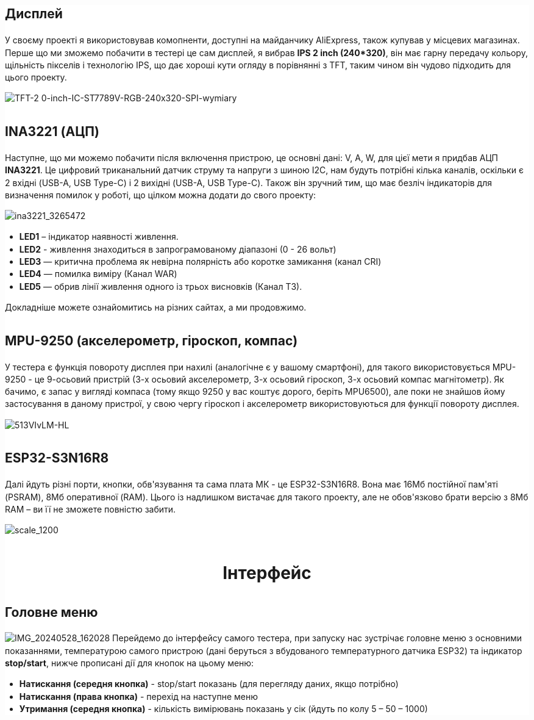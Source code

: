 ## Дисплей
У своєму проекті я використовував комопненти, доступні на майданчику AliExpress, також купував у місцевих магазинах. Перше що ми зможемо побачити в тестері це сам дисплей, я вибрав **IPS 2 inch (240*320)**, він має гарну передачу кольору, щільність пікселів і технологію IPS, що дає хороші кути огляду в порівнянні з TFT, таким чином він чудово підходить для цього проекту.

![TFT-2 0-inch-IC-ST7789V-RGB-240x320-SPI-wymiary](https://github.com/Vispixad/ESP32-USB-Tester/assets/161984981/62fba501-9909-4379-d13d091512f1)

## INA3221 (АЦП)
Наступне, що ми можемо побачити після включення пристрою, це основні дані: V, A, W, для цієї мети я придбав АЦП **INA3221**. Це цифровий триканальний датчик струму та напруги з шиною I2C, нам будуть потрібні кілька каналів, оскільки є 2 вхідні (USB-A, USB Type-C) і 2 вихідні (USB-A, USB Type-C). Також він зручний тим, що має безліч індикаторів для визначення помилок у роботі, що цілком можна додати до свого проекту:

![ina3221_3265472](https://github.com/Vispixad/ESP32-USB-Tester/assets/161984981/86a92149-87d6-4b74-b699-448245379324)

- **LED1** – індикатор наявності живлення.
- **LED2** - живлення знаходиться в запрограмованому діапазоні (0 - 26 вольт)
- **LED3** — критична проблема як невірна полярність або коротке замикання (канал CRI)
- **LED4** — помилка виміру (Канал WAR)
- **LED5** — обрив лінії живлення одного із трьох висновків (Канал ТЗ).

Докладніше можете ознайомитись на різних сайтах, а ми продовжимо.

## MPU-9250 (акселерометр, гіроскоп, компас)
У тестера є функція повороту дисплея при нахилі (аналогічне є у вашому смартфоні), для такого використовується MPU-9250 - це 9-осьовий пристрій
(3-х осьовий акселерометр, 3-х осьовий гіроскоп, 3-х осьовий компас магнітометр). Як бачимо, є запас у вигляді компаса (тому якщо 9250 у вас коштує дорого, беріть MPU6500), але поки не знайшов йому застосування в даному
пристрої, у свою чергу гіроскоп і акселерометр використовуються для функції повороту дисплея.

![513VIvLM-HL](https://github.com/Vispixad/ESP32-USB-Tester/assets/161984981/6e5f72e5-f634-4b9b-84ae-83aaca236cd1)

## ESP32-S3N16R8
Далі йдуть різні порти, кнопки, обв'язування та сама плата МК - це ESP32-S3N16R8. Вона має 16Мб постійної пам'яті (PSRAM), 8Мб оперативної (RAM). Цього із надлишком вистачає для такого проекту, але не обов'язково брати версію з 8Мб RAM – ви її не зможете повністю забити.

![scale_1200](https://github.com/Vispixad/ESP32-USB-Tester/assets/161984981/34f7b422-d83c-4f71-b241-abdde5182c83)

<h1 align="center">Інтерфейс</h1>

## Головне меню
![IMG_20240528_162028](https://github.com/Vispixad/ESP32-USB-Tester/assets/161984981/4a0813a4-f7ec-45e7-909a-f29be2995bdc)
Перейдемо до інтерфейсу самого тестера, при запуску нас зустрічає головне меню з основними показаннями, температурою самого пристрою (дані беруться з вбудованого температурного датчика ESP32) та індикатор **stop/start**, нижче прописані дії для кнопок на цьому меню:
- **Натискання (середня кнопка)** - stop/start показань (для перегляду даних, якщо потрібно)
- **Натискання (права кнопка)** - перехід на наступне меню
- **Утримання (середня кнопка)** - кількість вимірювань показань у сік (йдуть по колу 5 – 50 – 1000)
